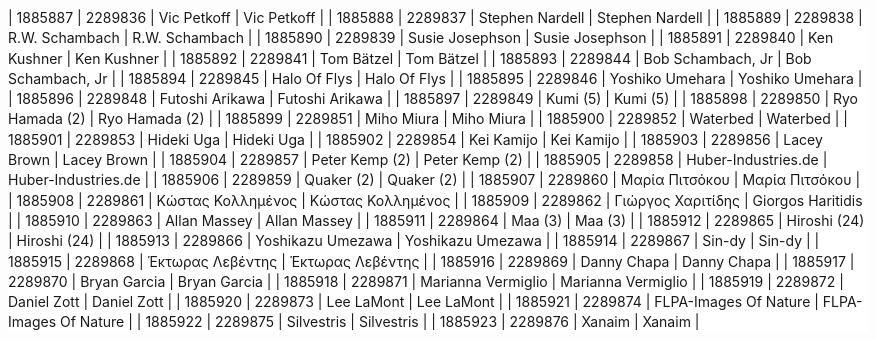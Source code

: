 | 1885887 | 2289836 | Vic Petkoff | Vic Petkoff |
| 1885888 | 2289837 | Stephen Nardell | Stephen Nardell |
| 1885889 | 2289838 | R.W. Schambach | R.W. Schambach |
| 1885890 | 2289839 | Susie Josephson | Susie Josephson |
| 1885891 | 2289840 | Ken Kushner | Ken Kushner |
| 1885892 | 2289841 | Tom Bätzel | Tom Bätzel |
| 1885893 | 2289844 | Bob Schambach, Jr | Bob Schambach, Jr |
| 1885894 | 2289845 | Halo Of Flys | Halo Of Flys |
| 1885895 | 2289846 | Yoshiko Umehara | Yoshiko Umehara |
| 1885896 | 2289848 | Futoshi Arikawa | Futoshi Arikawa |
| 1885897 | 2289849 | Kumi (5) | Kumi (5) |
| 1885898 | 2289850 | Ryo Hamada (2) | Ryo Hamada (2) |
| 1885899 | 2289851 | Miho Miura | Miho Miura |
| 1885900 | 2289852 | Waterbed | Waterbed |
| 1885901 | 2289853 | Hideki Uga | Hideki Uga |
| 1885902 | 2289854 | Kei Kamijo | Kei Kamijo |
| 1885903 | 2289856 | Lacey Brown | Lacey Brown |
| 1885904 | 2289857 | Peter Kemp (2) | Peter Kemp (2) |
| 1885905 | 2289858 | Huber-Industries.de | Huber-Industries.de |
| 1885906 | 2289859 | Quaker (2) | Quaker (2) |
| 1885907 | 2289860 | Μαρία Πιτσόκου | Μαρία Πιτσόκου |
| 1885908 | 2289861 | Κώστας Κολλημένος | Κώστας Κολλημένος |
| 1885909 | 2289862 | Γιώργος Χαριτίδης | Giorgos Haritidis |
| 1885910 | 2289863 | Allan Massey | Allan Massey |
| 1885911 | 2289864 | Maa (3) | Maa (3) |
| 1885912 | 2289865 | Hiroshi (24) | Hiroshi (24) |
| 1885913 | 2289866 | Yoshikazu Umezawa | Yoshikazu Umezawa |
| 1885914 | 2289867 | Sin-dy | Sin-dy |
| 1885915 | 2289868 | Έκτωρας Λεβέντης | Έκτωρας Λεβέντης |
| 1885916 | 2289869 | Danny Chapa | Danny Chapa |
| 1885917 | 2289870 | Bryan Garcia | Bryan Garcia |
| 1885918 | 2289871 | Marianna Vermiglio | Marianna Vermiglio |
| 1885919 | 2289872 | Daniel Zott | Daniel Zott |
| 1885920 | 2289873 | Lee LaMont | Lee LaMont |
| 1885921 | 2289874 | FLPA-Images Of Nature | FLPA-Images Of Nature |
| 1885922 | 2289875 | Silvestris | Silvestris |
| 1885923 | 2289876 | Xanaim | Xanaim |